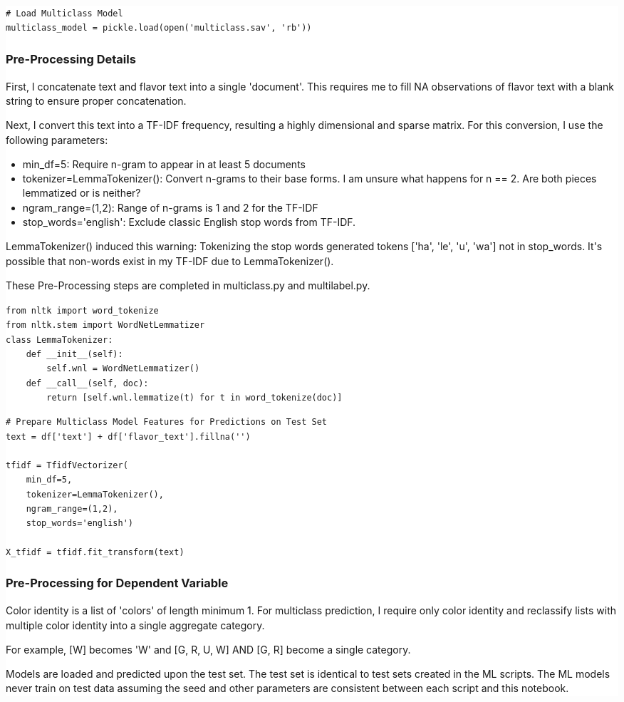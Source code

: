 ```{code-cell} ipython3
```

```{code-cell} ipython3
# Load Multiclass Model
multiclass_model = pickle.load(open('multiclass.sav', 'rb'))
```

### Pre-Processing Details

First, I concatenate text and flavor text into a single 'document'. This requires me to fill NA observations of flavor text with a blank string to ensure proper concatenation.

Next, I convert this text into a TF-IDF frequency, resulting a highly dimensional and sparse matrix. For this conversion, I use the following parameters:
* min_df=5: Require n-gram to appear in at least 5 documents
* tokenizer=LemmaTokenizer(): Convert n-grams to their base forms. I am unsure what happens for n == 2. Are both pieces lemmatized or is neither?
* ngram_range=(1,2): Range of n-grams is 1 and 2 for the TF-IDF
* stop_words='english': Exclude classic English stop words from TF-IDF.

LemmaTokenizer() induced this warning: Tokenizing the stop words generated tokens ['ha', 'le', 'u', 'wa'] not in stop_words. It's possible that non-words exist in my TF-IDF due to LemmaTokenizer().

These Pre-Processing steps are completed in multiclass.py and multilabel.py.

```{code-cell} ipython3
from nltk import word_tokenize          
from nltk.stem import WordNetLemmatizer 
class LemmaTokenizer:
    def __init__(self):
        self.wnl = WordNetLemmatizer()
    def __call__(self, doc):
        return [self.wnl.lemmatize(t) for t in word_tokenize(doc)]
```

```{code-cell} ipython3
# Prepare Multiclass Model Features for Predictions on Test Set
text = df['text'] + df['flavor_text'].fillna('')

tfidf = TfidfVectorizer(
    min_df=5, 
    tokenizer=LemmaTokenizer(),
    ngram_range=(1,2),
    stop_words='english')

X_tfidf = tfidf.fit_transform(text)
```

### Pre-Processing for Dependent Variable

Color identity is a list of 'colors' of length minimum 1. For multiclass prediction, I require only color identity and reclassify lists with multiple color identity into a single aggregate category.

For example, [W] becomes 'W' and [G, R, U, W] AND [G, R] become a single category.

Models are loaded and predicted upon the test set. The test set is identical to test sets created in the ML scripts. The ML models never train on test data assuming the seed and other parameters are consistent between each script and this notebook.
